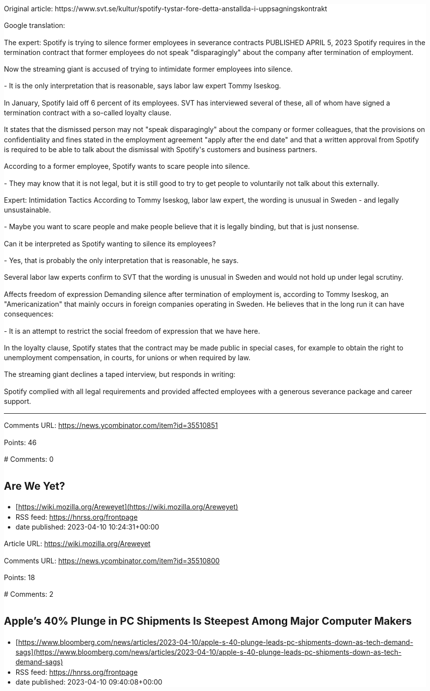 <p>Original article: https://www.svt.se/kultur/spotify-tystar-fore-detta-anstallda-i-uppsagningskontrakt<p>Google translation:<p>The expert: Spotify is trying to silence former employees in severance contracts
PUBLISHED APRIL 5, 2023
Spotify requires in the termination contract that former employees do not speak "disparagingly" about the company after termination of employment.<p>Now the streaming giant is accused of trying to intimidate former employees into silence.<p>- It is the only interpretation that is reasonable, says labor law expert Tommy Iseskog.<p>In January, Spotify laid off 6 percent of its employees. SVT has interviewed several of these, all of whom have signed a termination contract with a so-called loyalty clause.<p>It states that the dismissed person may not "speak disparagingly" about the company or former colleagues, that the provisions on confidentiality and fines stated in the employment agreement "apply after the end date" and that a written approval from Spotify is required to be able to talk about the dismissal with Spotify's customers and business partners.<p>According to a former employee, Spotify wants to scare people into silence.<p>- They may know that it is not legal, but it is still good to try to get people to voluntarily not talk about this externally.<p>Expert: Intimidation Tactics
According to Tommy Iseskog, labor law expert, the wording is unusual in Sweden - and legally unsustainable.<p>- Maybe you want to scare people and make people believe that it is legally binding, but that is just nonsense.<p>Can it be interpreted as Spotify wanting to silence its employees?<p>- Yes, that is probably the only interpretation that is reasonable, he says.<p>Several labor law experts confirm to SVT that the wording is unusual in Sweden and would not hold up under legal scrutiny.<p>Affects freedom of expression
Demanding silence after termination of employment is, according to Tommy Iseskog, an "Americanization" that mainly occurs in foreign companies operating in Sweden. He believes that in the long run it can have consequences:<p>- It is an attempt to restrict the social freedom of expression that we have here.<p>In the loyalty clause, Spotify states that the contract may be made public in special cases, for example to obtain the right to unemployment compensation, in courts, for unions or when required by law.<p>The streaming giant declines a taped interview, but responds in writing:<p>Spotify complied with all legal requirements and provided affected employees with a generous severance package and career support.</p>
<hr />
<p>Comments URL: <a href="https://news.ycombinator.com/item?id=35510851">https://news.ycombinator.com/item?id=35510851</a></p>
<p>Points: 46</p>
<p># Comments: 0</p>

## Are We <Thing> Yet?
 - [https://wiki.mozilla.org/Areweyet](https://wiki.mozilla.org/Areweyet)
 - RSS feed: https://hnrss.org/frontpage
 - date published: 2023-04-10 10:24:31+00:00

<p>Article URL: <a href="https://wiki.mozilla.org/Areweyet">https://wiki.mozilla.org/Areweyet</a></p>
<p>Comments URL: <a href="https://news.ycombinator.com/item?id=35510800">https://news.ycombinator.com/item?id=35510800</a></p>
<p>Points: 18</p>
<p># Comments: 2</p>

## Apple’s 40% Plunge in PC Shipments Is Steepest Among Major Computer Makers
 - [https://www.bloomberg.com/news/articles/2023-04-10/apple-s-40-plunge-leads-pc-shipments-down-as-tech-demand-sags](https://www.bloomberg.com/news/articles/2023-04-10/apple-s-40-plunge-leads-pc-shipments-down-as-tech-demand-sags)
 - RSS feed: https://hnrss.org/frontpage
 - date published: 2023-04-10 09:40:08+00:00
